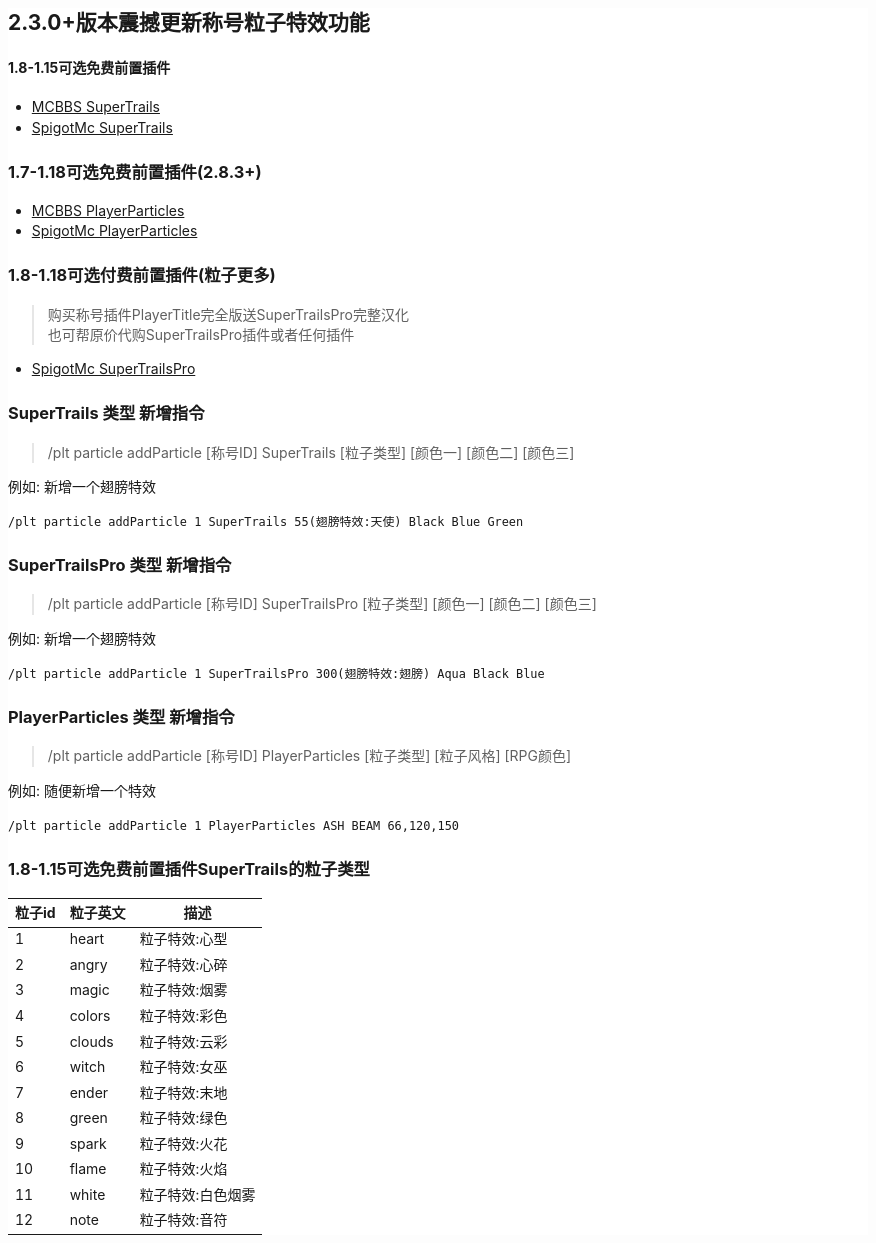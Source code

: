## 2.3.0+版本震撼更新称号粒子特效功能

#### 1.8-1.15可选免费前置插件
- [MCBBS SuperTrails](https://www.mcbbs.net/thread-592015-1-1.html)
- [SpigotMc SuperTrails](https://www.spigotmc.org/resources/supertrails.1879/)

### 1.7-1.18可选免费前置插件(2.8.3+)
- [MCBBS PlayerParticles](https://www.mcbbs.net/thread-960877-1-1.html)
- [SpigotMc PlayerParticles](https://www.spigotmc.org/resources/playerparticles.40261/)

### 1.8-1.18可选付费前置插件(粒子更多)
>购买称号插件PlayerTitle完全版送SuperTrailsPro完整汉化  
也可帮原价代购SuperTrailsPro插件或者任何插件

- [SpigotMc SuperTrailsPro](https://www.spigotmc.org/resources/supertrailspro.52132/)

### SuperTrails 类型 新增指令
> /plt particle addParticle [称号ID] SuperTrails [粒子类型] [颜色一] [颜色二] [颜色三]  

例如: 新增一个翅膀特效
```
/plt particle addParticle 1 SuperTrails 55(翅膀特效:天使) Black Blue Green
```

### SuperTrailsPro 类型 新增指令
> /plt particle addParticle [称号ID] SuperTrailsPro [粒子类型] [颜色一] [颜色二] [颜色三]

例如: 新增一个翅膀特效
```
/plt particle addParticle 1 SuperTrailsPro 300(翅膀特效:翅膀) Aqua Black Blue
```

### PlayerParticles 类型 新增指令
> /plt particle addParticle [称号ID] PlayerParticles [粒子类型] [粒子风格] [RPG颜色]

例如: 随便新增一个特效
```
/plt particle addParticle 1 PlayerParticles ASH BEAM 66,120,150
```

###  1.8-1.15可选免费前置插件SuperTrails的粒子类型
| 粒子id  | 粒子英文              | 描述               |
|-------|-------------------|------------------|
| 1     | heart             | 粒子特效:心型          |
| 2     | angry             | 粒子特效:心碎          |
| 3     | magic             | 粒子特效:烟雾          |
| 4     | colors            | 粒子特效:彩色          |
| 5     | clouds            | 粒子特效:云彩          |
| 6     | witch             | 粒子特效:女巫          |
| 7     | ender             | 粒子特效:末地          |
| 8     | green             | 粒子特效:绿色          |
| 9     | spark             | 粒子特效:火花          |
| 10    | flame             | 粒子特效:火焰          |
| 11    | white             | 粒子特效:白色烟雾        |
| 12    | note              | 粒子特效:音符          |